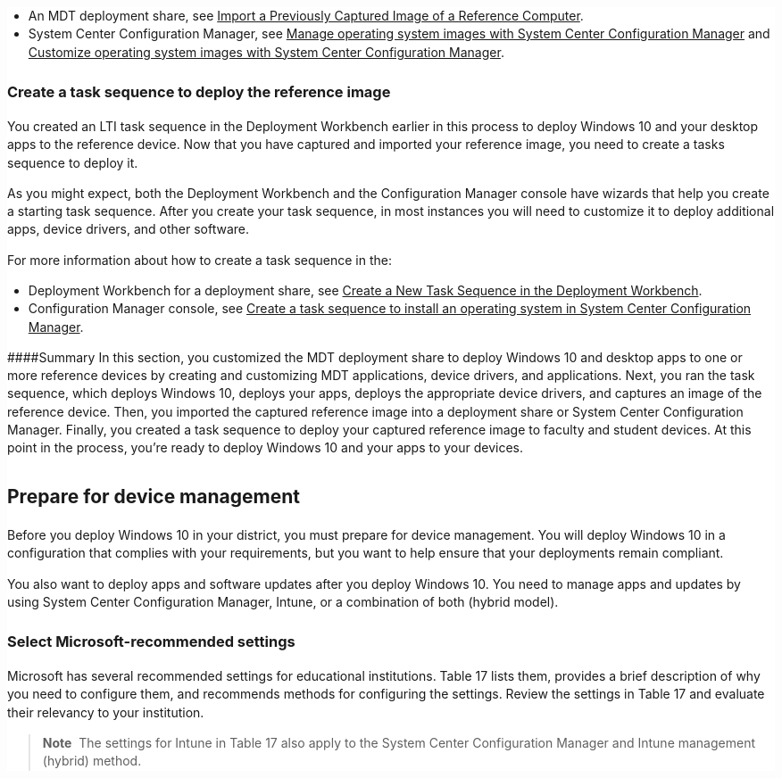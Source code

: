 * An MDT deployment share, see [Import a Previously Captured Image of a Reference Computer](https://technet.microsoft.com/en-us/library/dn759415.aspx#ImportaPreviouslyCapturedImageofaReferenceComputer).
* System Center Configuration Manager, see [Manage operating system images with System Center Configuration Manager](https://technet.microsoft.com/en-us/library/mt627939.aspx) and [Customize operating system images with System Center Configuration Manager](https://technet.microsoft.com/en-us/library/mt627938.aspx).

### Create a task sequence to deploy the reference image

You created an LTI task sequence in the Deployment Workbench earlier in this process to deploy Windows 10 and your desktop apps to the reference device. Now that you have captured and imported your reference image, you need to create a tasks sequence to deploy it.

As you might expect, both the Deployment Workbench and the Configuration Manager console have wizards that help you create a starting task sequence. After you create your task sequence, in most instances you will need to customize it to deploy additional apps, device drivers, and other software.

For more information about how to create a task sequence in the:

* Deployment Workbench for a deployment share, see [Create a New Task Sequence in the Deployment Workbench](https://technet.microsoft.com/en-us/library/dn759415.aspx#CreateaNewTaskSequenceintheDeploymentWorkbench).
* Configuration Manager console, see [Create a task sequence to install an operating system in System Center Configuration Manager](https://technet.microsoft.com/en-us/library/mt627927.aspx).

####Summary
In this section, you customized the MDT deployment share to deploy Windows 10 and desktop apps to one or more reference devices by creating and customizing MDT applications, device drivers, and applications. Next, you ran the task sequence, which deploys Windows 10, deploys your apps, deploys the appropriate device drivers, and captures an image of the reference device. Then, you imported the captured reference image into a deployment share or System Center Configuration Manager. Finally, you created a task sequence to deploy your captured reference image to faculty and student devices. At this point in the process, you’re ready to deploy Windows 10 and your apps to your devices.

## Prepare for device management

Before you deploy Windows 10 in your district, you must prepare for device management. You will deploy Windows 10 in a configuration that complies with your requirements, but you want to help ensure that your deployments remain compliant.

You also want to deploy apps and software updates after you deploy Windows 10. You need to manage apps and updates by using System Center Configuration Manager, Intune, or a combination of both (hybrid model).

### Select Microsoft-recommended settings

Microsoft has several recommended settings for educational institutions. Table 17 lists them, provides a brief description of why you need to configure them, and recommends methods for configuring the settings. Review the settings in Table 17 and evaluate their relevancy to your institution.

>**Note**&nbsp;&nbsp;The settings for Intune in Table 17 also apply to the System Center Configuration Manager and Intune management (hybrid) method.
